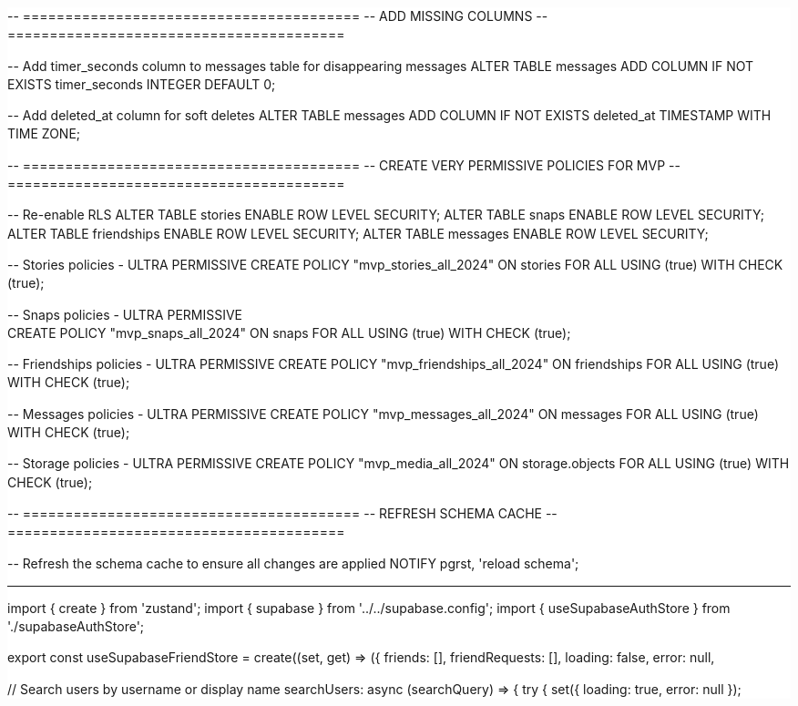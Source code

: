-- ========================================
-- ADD MISSING COLUMNS
-- ========================================

-- Add timer_seconds column to messages table for disappearing messages
ALTER TABLE messages 
ADD COLUMN IF NOT EXISTS timer_seconds INTEGER DEFAULT 0;

-- Add deleted_at column for soft deletes
ALTER TABLE messages 
ADD COLUMN IF NOT EXISTS deleted_at TIMESTAMP WITH TIME ZONE;

-- ========================================
-- CREATE VERY PERMISSIVE POLICIES FOR MVP
-- ========================================

-- Re-enable RLS
ALTER TABLE stories ENABLE ROW LEVEL SECURITY;
ALTER TABLE snaps ENABLE ROW LEVEL SECURITY;
ALTER TABLE friendships ENABLE ROW LEVEL SECURITY;
ALTER TABLE messages ENABLE ROW LEVEL SECURITY;

-- Stories policies - ULTRA PERMISSIVE
CREATE POLICY "mvp_stories_all_2024" ON stories FOR ALL USING (true) WITH CHECK (true);

-- Snaps policies - ULTRA PERMISSIVE  
CREATE POLICY "mvp_snaps_all_2024" ON snaps FOR ALL USING (true) WITH CHECK (true);

-- Friendships policies - ULTRA PERMISSIVE
CREATE POLICY "mvp_friendships_all_2024" ON friendships FOR ALL USING (true) WITH CHECK (true);

-- Messages policies - ULTRA PERMISSIVE
CREATE POLICY "mvp_messages_all_2024" ON messages FOR ALL USING (true) WITH CHECK (true);

-- Storage policies - ULTRA PERMISSIVE
CREATE POLICY "mvp_media_all_2024" ON storage.objects FOR ALL USING (true) WITH CHECK (true);

-- ========================================
-- REFRESH SCHEMA CACHE
-- ========================================

-- Refresh the schema cache to ensure all changes are applied
NOTIFY pgrst, 'reload schema'; 

----------------------------------------------------------------------

import { create } from 'zustand';
import { supabase } from '../../supabase.config';
import { useSupabaseAuthStore } from './supabaseAuthStore';

export const useSupabaseFriendStore = create((set, get) => ({
  friends: [],
  friendRequests: [],
  loading: false,
  error: null,

  // Search users by username or display name
  searchUsers: async (searchQuery) => {
    try {
      set({ loading: true, error: null });
      